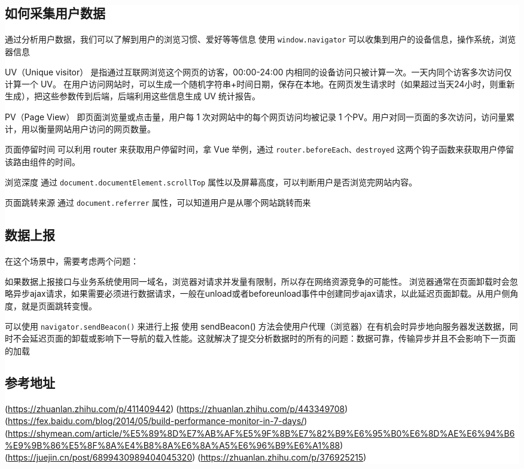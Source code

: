 ## 如何采集用户数据

  通过分析用户数据，我们可以了解到用户的浏览习惯、爱好等等信息
  使用 `window.navigator` 可以收集到用户的设备信息，操作系统，浏览器信息

  UV（Unique visitor）
  是指通过互联网浏览这个网页的访客，00:00-24:00 内相同的设备访问只被计算一次。一天内同个访客多次访问仅计算一个 UV。
  在用户访问网站时，可以生成一个随机字符串+时间日期，保存在本地。在网页发生请求时（如果超过当天24小时，则重新生成），把这些参数传到后端，后端利用这些信息生成 UV 统计报告。

  PV（Page View）
  即页面浏览量或点击量，用户每 1 次对网站中的每个网页访问均被记录 1 个PV。用户对同一页面的多次访问，访问量累计，用以衡量网站用户访问的网页数量。

  页面停留时间
  可以利用 router 来获取用户停留时间，拿 Vue 举例，通过 `router.beforeEach、destroyed` 这两个钩子函数来获取用户停留该路由组件的时间。

  浏览深度
  通过 `document.documentElement.scrollTop` 属性以及屏幕高度，可以判断用户是否浏览完网站内容。

  页面跳转来源
  通过 `document.referrer` 属性，可以知道用户是从哪个网站跳转而来

## 数据上报

  在这个场景中，需要考虑两个问题：

  如果数据上报接口与业务系统使用同一域名，浏览器对请求并发量有限制，所以存在网络资源竞争的可能性。
  浏览器通常在页面卸载时会忽略异步ajax请求，如果需要必须进行数据请求，一般在unload或者beforeunload事件中创建同步ajax请求，以此延迟页面卸载。从用户侧角度，就是页面跳转变慢。

  可以使用 `navigator.sendBeacon()` 来进行上报
  使用 sendBeacon() 方法会使用户代理（浏览器）在有机会时异步地向服务器发送数据，同时不会延迟页面的卸载或影响下一导航的载入性能。这就解决了提交分析数据时的所有的问题：数据可靠，传输异步并且不会影响下一页面的加载

## 参考地址

(<https://zhuanlan.zhihu.com/p/411409442>)
(<https://zhuanlan.zhihu.com/p/443349708>)
(<https://fex.baidu.com/blog/2014/05/build-performance-monitor-in-7-days/>)
(<https://shymean.com/article/%E5%89%8D%E7%AB%AF%E5%9F%8B%E7%82%B9%E6%95%B0%E6%8D%AE%E6%94%B6%E9%9B%86%E5%8F%8A%E4%B8%8A%E6%8A%A5%E6%96%B9%E6%A1%88>)
(<https://juejin.cn/post/6899430989404045320>)
(<https://zhuanlan.zhihu.com/p/376925215>)
